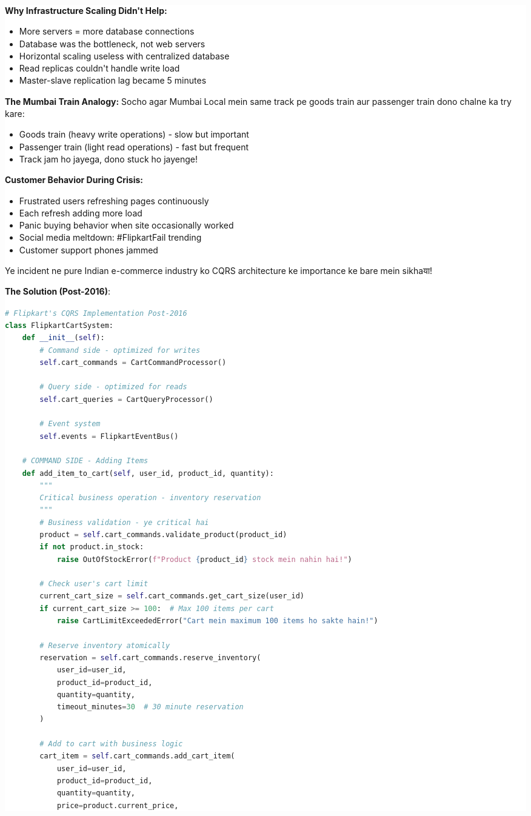 **Why Infrastructure Scaling Didn't Help:**
- More servers = more database connections
- Database was the bottleneck, not web servers
- Horizontal scaling useless with centralized database
- Read replicas couldn't handle write load
- Master-slave replication lag became 5 minutes

**The Mumbai Train Analogy:**
Socho agar Mumbai Local mein same track pe goods train aur passenger train dono chalne ka try kare:
- Goods train (heavy write operations) - slow but important
- Passenger train (light read operations) - fast but frequent
- Track jam ho jayega, dono stuck ho jayenge!

**Customer Behavior During Crisis:**
- Frustrated users refreshing pages continuously
- Each refresh adding more load
- Panic buying behavior when site occasionally worked
- Social media meltdown: #FlipkartFail trending
- Customer support phones jammed

Ye incident ne pure Indian e-commerce industry ko CQRS architecture ke importance ke bare mein sikhaया!

**The Solution (Post-2016)**:
```python
# Flipkart's CQRS Implementation Post-2016
class FlipkartCartSystem:
    def __init__(self):
        # Command side - optimized for writes
        self.cart_commands = CartCommandProcessor()
        
        # Query side - optimized for reads
        self.cart_queries = CartQueryProcessor()
        
        # Event system
        self.events = FlipkartEventBus()
    
    # COMMAND SIDE - Adding Items
    def add_item_to_cart(self, user_id, product_id, quantity):
        """
        Critical business operation - inventory reservation
        """
        # Business validation - ye critical hai
        product = self.cart_commands.validate_product(product_id)
        if not product.in_stock:
            raise OutOfStockError(f"Product {product_id} stock mein nahin hai!")
        
        # Check user's cart limit
        current_cart_size = self.cart_commands.get_cart_size(user_id)
        if current_cart_size >= 100:  # Max 100 items per cart
            raise CartLimitExceededError("Cart mein maximum 100 items ho sakte hain!")
        
        # Reserve inventory atomically
        reservation = self.cart_commands.reserve_inventory(
            user_id=user_id,
            product_id=product_id,
            quantity=quantity,
            timeout_minutes=30  # 30 minute reservation
        )
        
        # Add to cart with business logic
        cart_item = self.cart_commands.add_cart_item(
            user_id=user_id,
            product_id=product_id,
            quantity=quantity,
            price=product.current_price,
```